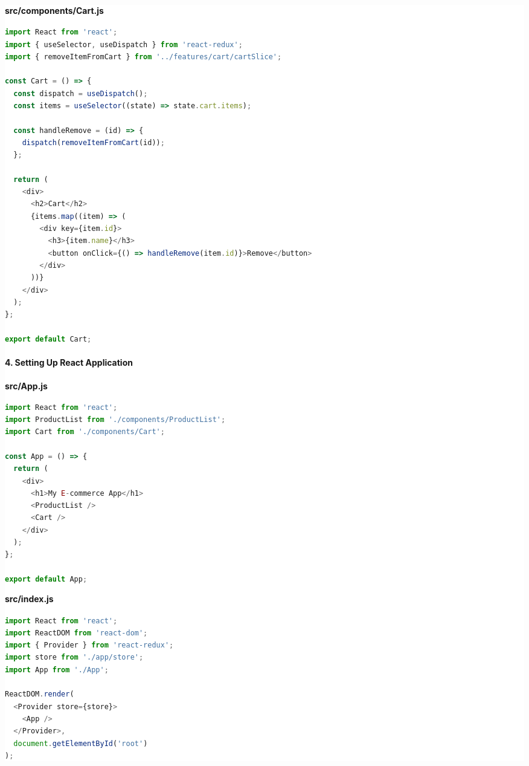 **src/components/Cart.js**
```javascript
import React from 'react';
import { useSelector, useDispatch } from 'react-redux';
import { removeItemFromCart } from '../features/cart/cartSlice';

const Cart = () => {
  const dispatch = useDispatch();
  const items = useSelector((state) => state.cart.items);

  const handleRemove = (id) => {
    dispatch(removeItemFromCart(id));
  };

  return (
    <div>
      <h2>Cart</h2>
      {items.map((item) => (
        <div key={item.id}>
          <h3>{item.name}</h3>
          <button onClick={() => handleRemove(item.id)}>Remove</button>
        </div>
      ))}
    </div>
  );
};

export default Cart;
```

#### 4. Setting Up React Application

**src/App.js**
```javascript
import React from 'react';
import ProductList from './components/ProductList';
import Cart from './components/Cart';

const App = () => {
  return (
    <div>
      <h1>My E-commerce App</h1>
      <ProductList />
      <Cart />
    </div>
  );
};

export default App;
```

**src/index.js**
```javascript
import React from 'react';
import ReactDOM from 'react-dom';
import { Provider } from 'react-redux';
import store from './app/store';
import App from './App';

ReactDOM.render(
  <Provider store={store}>
    <App />
  </Provider>,
  document.getElementById('root')
);
```